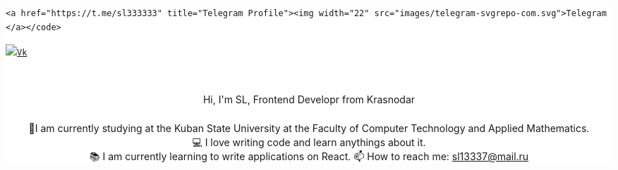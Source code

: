     <a href="https://t.me/sl333333" title="Telegram Profile"><img width="22" src="images/telegram-svgrepo-com.svg">Telegram</a></code>
  <code><a href="#" title="Vk Profile"><img width="22" src="images/images/vk-svgrepo-com.svg">Vk</a></code>
</h5>
<br>
<p align="center">
  Hi, I'm SL, Frontend Developr from Krasnodar
  <br>
  <br>
  🔬I am currently studying at the Kuban State University at the Faculty of Computer Technology and Applied Mathematics.
  <br>
  💻 I love writing code and learn anythings about it.
  <br>
  📚 I am currently learning to write applications on React.
  📫 How to reach me: <a href="mailto: sl13337@mail.ru">sl13337@mail.ru</a>
</p>
